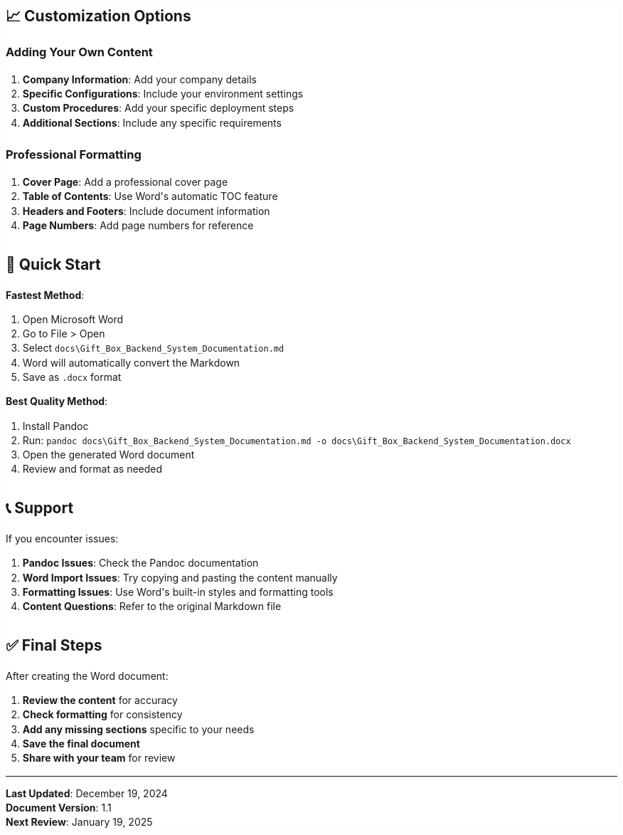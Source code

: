 ## 📈 Customization Options

### Adding Your Own Content
1. **Company Information**: Add your company details
2. **Specific Configurations**: Include your environment settings
3. **Custom Procedures**: Add your specific deployment steps
4. **Additional Sections**: Include any specific requirements

### Professional Formatting
1. **Cover Page**: Add a professional cover page
2. **Table of Contents**: Use Word's automatic TOC feature
3. **Headers and Footers**: Include document information
4. **Page Numbers**: Add page numbers for reference

## 🚀 Quick Start

**Fastest Method**:
1. Open Microsoft Word
2. Go to File > Open
3. Select `docs\Gift_Box_Backend_System_Documentation.md`
4. Word will automatically convert the Markdown
5. Save as `.docx` format

**Best Quality Method**:
1. Install Pandoc
2. Run: `pandoc docs\Gift_Box_Backend_System_Documentation.md -o docs\Gift_Box_Backend_System_Documentation.docx`
3. Open the generated Word document
4. Review and format as needed

## 📞 Support

If you encounter issues:

1. **Pandoc Issues**: Check the Pandoc documentation
2. **Word Import Issues**: Try copying and pasting the content manually
3. **Formatting Issues**: Use Word's built-in styles and formatting tools
4. **Content Questions**: Refer to the original Markdown file

## ✅ Final Steps

After creating the Word document:

1. **Review the content** for accuracy
2. **Check formatting** for consistency
3. **Add any missing sections** specific to your needs
4. **Save the final document**
5. **Share with your team** for review

---

**Last Updated**: December 19, 2024  
**Document Version**: 1.1  
**Next Review**: January 19, 2025
